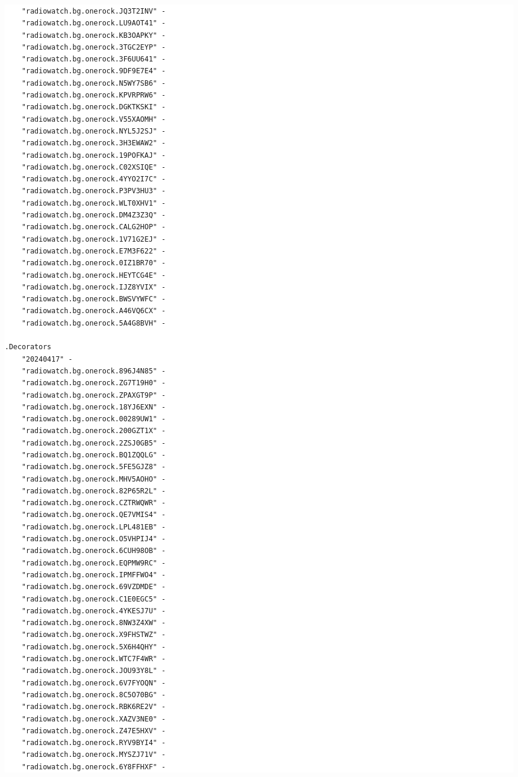         "radiowatch.bg.onerock.JQ3T2INV" - 
        "radiowatch.bg.onerock.LU9AOT41" - 
        "radiowatch.bg.onerock.KB3OAPKY" - 
        "radiowatch.bg.onerock.3TGC2EYP" - 
        "radiowatch.bg.onerock.3F6UU641" - 
        "radiowatch.bg.onerock.9DF9E7E4" - 
        "radiowatch.bg.onerock.N5WY7SB6" - 
        "radiowatch.bg.onerock.KPVRPRW6" - 
        "radiowatch.bg.onerock.DGKTKSKI" - 
        "radiowatch.bg.onerock.V55XAOMH" - 
        "radiowatch.bg.onerock.NYL5J2SJ" - 
        "radiowatch.bg.onerock.3H3EWAW2" - 
        "radiowatch.bg.onerock.19POFKAJ" - 
        "radiowatch.bg.onerock.C02XSIQE" - 
        "radiowatch.bg.onerock.4YYO2I7C" - 
        "radiowatch.bg.onerock.P3PV3HU3" - 
        "radiowatch.bg.onerock.WLT0XHV1" - 
        "radiowatch.bg.onerock.DM4Z3Z3Q" - 
        "radiowatch.bg.onerock.CALG2HOP" - 
        "radiowatch.bg.onerock.1V71G2EJ" - 
        "radiowatch.bg.onerock.E7M3F622" - 
        "radiowatch.bg.onerock.0IZ1BR70" - 
        "radiowatch.bg.onerock.HEYTCG4E" - 
        "radiowatch.bg.onerock.IJZ8YVIX" - 
        "radiowatch.bg.onerock.BWSVYWFC" - 
        "radiowatch.bg.onerock.A46VQ6CX" - 
        "radiowatch.bg.onerock.5A4G8BVH" - 

    .Decorators
        "20240417" - 
        "radiowatch.bg.onerock.896J4N85" - 
        "radiowatch.bg.onerock.ZG7T19H0" - 
        "radiowatch.bg.onerock.ZPAXGT9P" - 
        "radiowatch.bg.onerock.18YJ6EXN" - 
        "radiowatch.bg.onerock.00289UW1" - 
        "radiowatch.bg.onerock.200GZT1X" - 
        "radiowatch.bg.onerock.2ZSJ0GB5" - 
        "radiowatch.bg.onerock.BQ1ZQQLG" - 
        "radiowatch.bg.onerock.5FE5GJZ8" - 
        "radiowatch.bg.onerock.MHV5AOHO" - 
        "radiowatch.bg.onerock.82P65R2L" - 
        "radiowatch.bg.onerock.CZTRWQWR" - 
        "radiowatch.bg.onerock.QE7VMIS4" - 
        "radiowatch.bg.onerock.LPL481EB" - 
        "radiowatch.bg.onerock.O5VHPIJ4" - 
        "radiowatch.bg.onerock.6CUH98OB" - 
        "radiowatch.bg.onerock.EQPMW9RC" - 
        "radiowatch.bg.onerock.IPMFFWO4" - 
        "radiowatch.bg.onerock.69VZDMDE" - 
        "radiowatch.bg.onerock.C1E0EGC5" - 
        "radiowatch.bg.onerock.4YKESJ7U" - 
        "radiowatch.bg.onerock.8NW3Z4XW" - 
        "radiowatch.bg.onerock.X9FHSTWZ" - 
        "radiowatch.bg.onerock.5X6H4QHY" - 
        "radiowatch.bg.onerock.WTC7F4WR" - 
        "radiowatch.bg.onerock.JOU93Y8L" - 
        "radiowatch.bg.onerock.6V7FYOQN" - 
        "radiowatch.bg.onerock.8C5O70BG" - 
        "radiowatch.bg.onerock.RBK6RE2V" - 
        "radiowatch.bg.onerock.XAZV3NE0" - 
        "radiowatch.bg.onerock.Z47E5HXV" - 
        "radiowatch.bg.onerock.RYV9BYI4" - 
        "radiowatch.bg.onerock.MYSZJ71V" - 
        "radiowatch.bg.onerock.6Y8FFHXF" - 